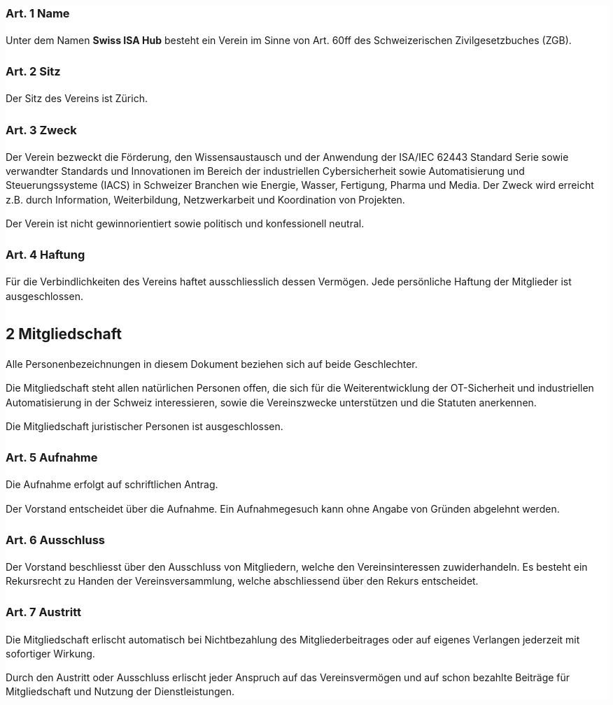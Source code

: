 ### Art. 1 Name

Unter dem Namen **Swiss ISA Hub** besteht ein Verein im Sinne von Art. 60ff des Schweizerischen Zivilgesetzbuches (ZGB).

### Art. 2 Sitz

Der Sitz des Vereins ist Zürich.

### Art. 3 Zweck

Der Verein bezweckt die Förderung, den Wissensaustausch und der Anwendung der ISA/IEC 62443 Standard Serie sowie verwandter Standards und Innovationen im Bereich der industriellen Cybersicherheit sowie Automatisierung und Steuerungssysteme (IACS) in Schweizer Branchen wie Energie, Wasser, Fertigung, Pharma und Media. Der Zweck wird erreicht z.B. durch Information, Weiterbildung, Netzwerkarbeit und Koordination von Projekten.

Der Verein ist nicht gewinnorientiert sowie politisch und konfessionell neutral.

### Art. 4 Haftung

Für die Verbindlichkeiten des Vereins haftet ausschliesslich dessen Vermögen. Jede persönliche Haftung der Mitglieder ist ausgeschlossen.

## 2 Mitgliedschaft

Alle Personenbezeichnungen in diesem Dokument beziehen sich auf beide Geschlechter.

Die Mitgliedschaft steht allen natürlichen Personen offen, die sich für die Weiterentwicklung der OT-Sicherheit und industriellen Automatisierung in der Schweiz interessieren, sowie die Vereinszwecke unterstützen und die Statuten anerkennen.

Die Mitgliedschaft juristischer Personen ist ausgeschlossen.

### Art. 5 Aufnahme

Die Aufnahme erfolgt auf schriftlichen Antrag.

Der Vorstand entscheidet über die Aufnahme. Ein Aufnahmegesuch kann ohne Angabe von Gründen abgelehnt werden.


### Art. 6 Ausschluss

Der Vorstand beschliesst über den Ausschluss von Mitgliedern, welche den Vereinsinteressen zuwiderhandeln. Es besteht ein Rekursrecht zu Handen der Vereinsversammlung, welche abschliessend über den Rekurs entscheidet.

### Art. 7 Austritt

Die Mitgliedschaft erlischt automatisch bei Nichtbezahlung des Mitgliederbeitrages oder auf eigenes Verlangen jederzeit mit sofortiger Wirkung.

Durch den Austritt oder Ausschluss erlischt jeder Anspruch auf das Vereinsvermögen und auf schon bezahlte Beiträge für Mitgliedschaft und Nutzung der Dienstleistungen.
